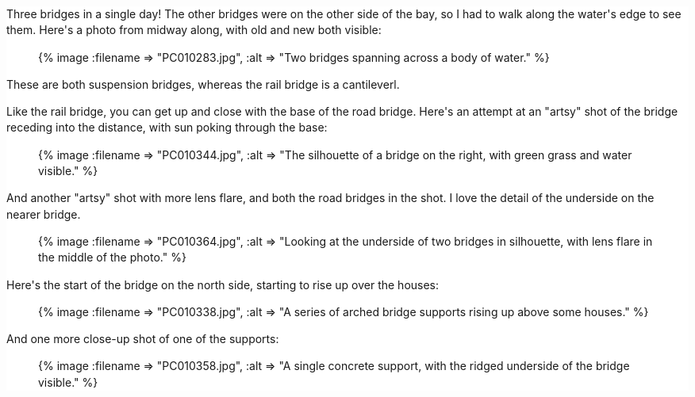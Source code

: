 Three bridges in a single day!
The other bridges were on the other side of the bay, so I had to walk along the water's edge to see them.
Here's a photo from midway along, with old and new both visible:

[road_bridge]: https://en.wikipedia.org/wiki/Forth_Road_Bridge
[crossing]: https://en.wikipedia.org/wiki/Queensferry_Crossing

<figure class="wide_img">
  {%
    image
    :filename => "PC010283.jpg",
    :alt => "Two bridges spanning across a body of water."
  %}
</figure>

These are both suspension bridges, whereas the rail bridge is a cantileverl.

Like the rail bridge, you can get up and close with the base of the road bridge.
Here's an attempt at an "artsy" shot of the bridge receding into the distance, with sun poking through the base:

<figure class="wide_img">
  {%
    image
    :filename => "PC010344.jpg",
    :alt => "The silhouette of a bridge on the right, with green grass and water visible."
  %}
</figure>

And another "artsy" shot with more lens flare, and both the road bridges in the shot.
I love the detail of the underside on the nearer bridge.

<figure class="wide_img">
  {%
    image
    :filename => "PC010364.jpg",
    :alt => "Looking at the underside of two bridges in silhouette, with lens flare in the middle of the photo."
  %}
</figure>

Here's the start of the bridge on the north side, starting to rise up over the houses:

<figure class="wide_img">
  {%
    image
    :filename => "PC010338.jpg",
    :alt => "A series of arched bridge supports rising up above some houses."
  %}
</figure>

And one more close-up shot of one of the supports:

<figure class="wide_img">
  {%
    image
    :filename => "PC010358.jpg",
    :alt => "A single concrete support, with the ridged underside of the bridge visible."
  %}
</figure>


[forth_bridge]: https://en.wikipedia.org/wiki/Forth_Bridge
[margaret]: https://en.wikipedia.org/wiki/Saint_Margaret_of_Scotland
[stevenson]: https://en.wikipedia.org/wiki/Robert_Stevenson_(civil_engineer)
[bell_rock]: https://en.wikipedia.org/wiki/Bell_Rock_Lighthouse
[tay_bridge]: https://en.wikipedia.org/wiki/Tay_Bridge_disaster
[cantilever]: https://en.wikipedia.org/wiki/Cantilever_bridge